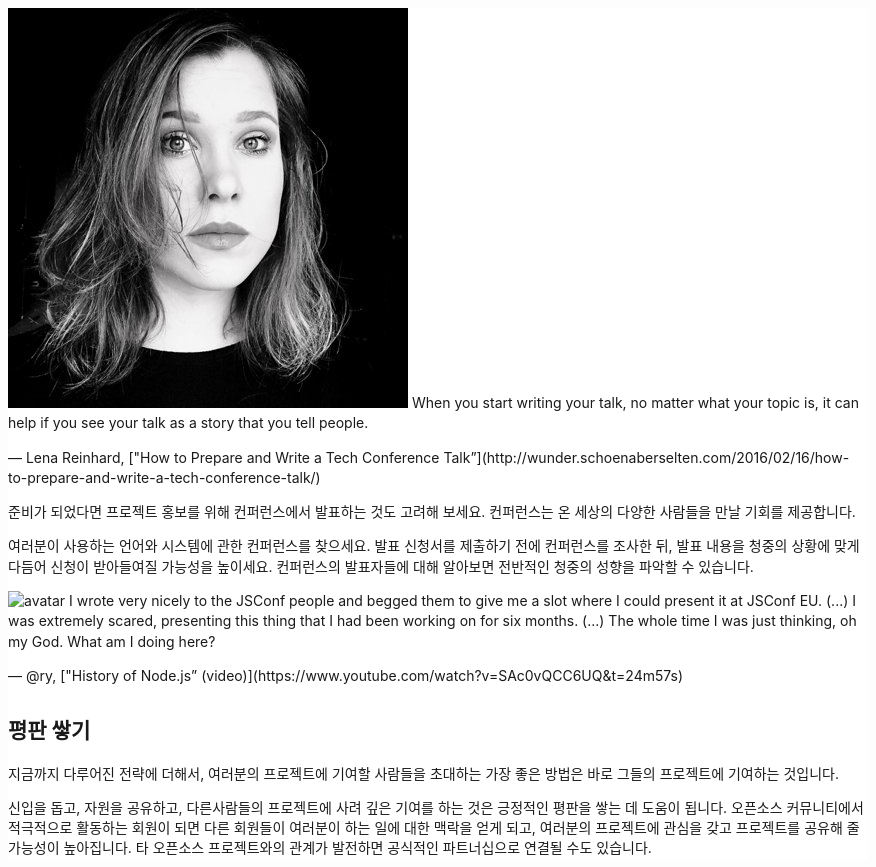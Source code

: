 <aside markdown="1" class="pquote">
  <img src="/assets/images/finding-users/lena.jpg" class="pquote-avatar" alt="avatar">
  When you start writing your talk, no matter what your topic is, it can help if you see your talk as a story that you tell people.
  <p markdown="1" class="pquote-credit">
— Lena Reinhard, ["How to Prepare and Write a Tech Conference Talk”](http://wunder.schoenaberselten.com/2016/02/16/how-to-prepare-and-write-a-tech-conference-talk/)
  </p>
</aside>

준비가 되었다면 프로젝트 홍보를 위해 컨퍼런스에서 발표하는 것도 고려해 보세요. 컨퍼런스는 온 세상의 다양한 사람들을 만날 기회를 제공합니다.

여러분이 사용하는 언어와 시스템에 관한 컨퍼런스를 찾으세요. 발표 신청서를 제출하기 전에 컨퍼런스를 조사한 뒤, 발표 내용을 청중의 상황에 맞게 다듬어 신청이 받아들여질 가능성을 높이세요. 컨퍼런스의 발표자들에 대해 알아보면 전반적인 청중의 성향을 파악할 수 있습니다.

<aside markdown="1" class="pquote">
  <img src="https://avatars.githubusercontent.com/ry?s=180" class="pquote-avatar" alt="avatar">
  I wrote very nicely to the JSConf people and begged them to give me a slot where I could present it at JSConf EU. (...) I was extremely scared, presenting this thing that I had been working on for six months. (...) The whole time I was just thinking, oh my God. What am I doing here?
  <p markdown="1" class="pquote-credit">
— @ry, ["History of Node.js” (video)](https://www.youtube.com/watch?v=SAc0vQCC6UQ&t=24m57s)
  </p>
</aside>

## 평판 쌓기

지금까지 다루어진 전략에 더해서, 여러분의 프로젝트에 기여할 사람들을 초대하는 가장 좋은 방법은 바로 그들의 프로젝트에 기여하는 것입니다.

신입을 돕고, 자원을 공유하고, 다른사람들의 프로젝트에 사려 깊은 기여를 하는 것은 긍정적인 평판을 쌓는 데 도움이 됩니다. 오픈소스 커뮤니티에서 적극적으로 활동하는 회원이 되면 다른 회원들이 여러분이 하는 일에 대한 맥락을 얻게 되고, 여러분의 프로젝트에 관심을 갖고 프로젝트를 공유해 줄 가능성이 높아집니다. 타 오픈소스 프로젝트와의 관계가 발전하면 공식적인 파트너십으로 연결될 수도 있습니다.

